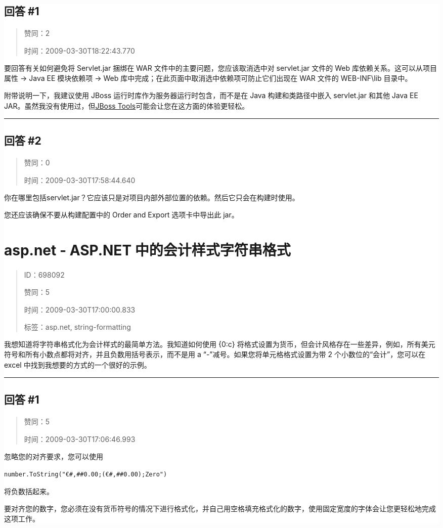 ## 回答 #1

> 赞同：2
> 
> 时间：2009-03-30T18:22:43.770

要回答有关如何避免将 Servlet.jar 捆绑在 WAR 文件中的主要问题，您应该取消选中对 servlet.jar 文件的 Web 库依赖关系。这可以从项目属性 -> Java EE 模块依赖项 -> Web 库中完成；在此页面中取消选中依赖项可防止它们出现在 WAR 文件的 WEB-INF\lib 目录中。

附带说明一下，我建议使用 JBoss 运行时库作为服务器运行时包含，而不是在 Java 构建和类路径中嵌入 servlet.jar 和其他 Java EE JAR。虽然我没有使用过，但[JBoss Tools](http://www.jboss.org/tools)可能会让您在这方面的体验更轻松。

* * *

## 回答 #2

> 赞同：0
> 
> 时间：2009-03-30T17:58:44.640

你在哪里包括servlet.jar？它应该只是对项目内部外部位置的依赖。然后它只会在构建时使用。

您还应该确保不要从构建配置中的 Order and Export 选项卡中导出此 jar。

# asp.net - ASP.NET 中的会计样式字符串格式

> ID：698092
> 
> 赞同：5
> 
> 时间：2009-03-30T17:00:00.833
> 
> 标签：asp.net, string-formatting

我想知道将字符串格式化为会计样式的最简单方法。我知道如何使用 {0:c} 将格式设置为货币，但会计风格存在一些差异，例如，所有美元符号和所有小数点都将对齐，并且负数用括号表示，而不是用 a “-”减号。如果您将单元格格式设置为带 2 个小数位的“会计”，您可以在 excel 中找到我想要的方式的一个很好的示例。

* * *

## 回答 #1

> 赞同：5
> 
> 时间：2009-03-30T17:06:46.993

忽略您的对齐要求，您可以使用

```
number.ToString("€#,##0.00;(€#,##0.00);Zero") 
```

将负数括起来。

要对齐您的数字，您必须在没有货币符号的情况下进行格式化，并自己用空格填充格式化的数字，使用固定宽度的字体会让您更轻松地完成这项工作。
